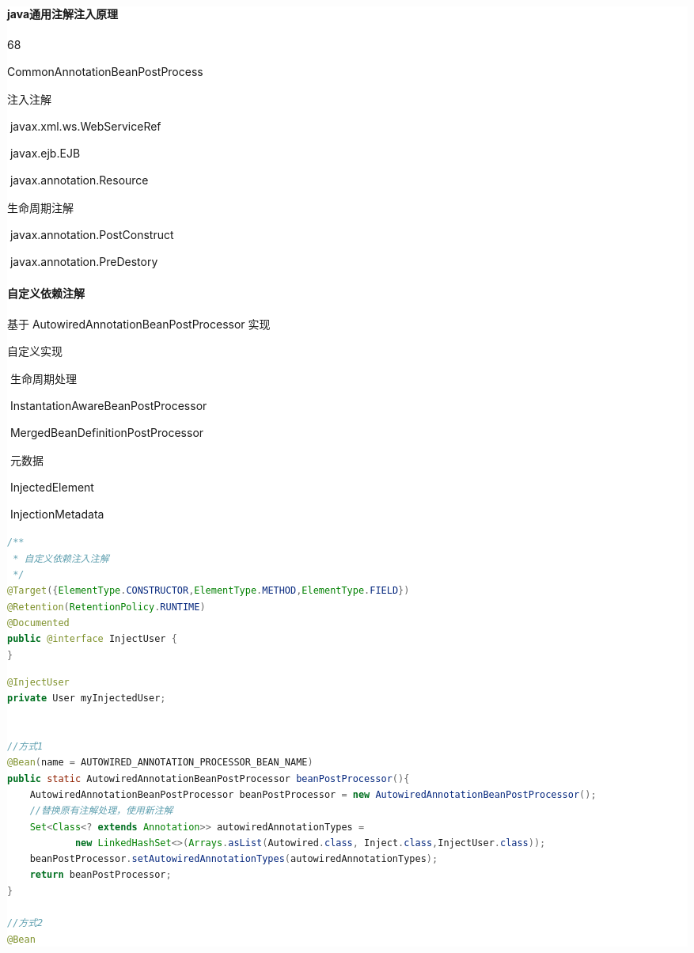 

#### java通用注解注入原理

68

CommonAnnotationBeanPostProcess

注入注解

​	javax.xml.ws.WebServiceRef

​	javax.ejb.EJB

​	javax.annotation.Resource

生命周期注解

​	javax.annotation.PostConstruct

​	javax.annotation.PreDestory

####  自定义依赖注解

基于 AutowiredAnnotationBeanPostProcessor 实现



自定义实现

​	生命周期处理

​		InstantationAwareBeanPostProcessor

​		MergedBeanDefinitionPostProcessor

​	元数据

​		InjectedElement

​		InjectionMetadata



```java
/**
 * 自定义依赖注入注解
 */
@Target({ElementType.CONSTRUCTOR,ElementType.METHOD,ElementType.FIELD})
@Retention(RetentionPolicy.RUNTIME)
@Documented
public @interface InjectUser {
}
```



```java
@InjectUser
private User myInjectedUser;


//方式1
@Bean(name = AUTOWIRED_ANNOTATION_PROCESSOR_BEAN_NAME)
public static AutowiredAnnotationBeanPostProcessor beanPostProcessor(){
    AutowiredAnnotationBeanPostProcessor beanPostProcessor = new AutowiredAnnotationBeanPostProcessor();
    //替换原有注解处理，使用新注解
    Set<Class<? extends Annotation>> autowiredAnnotationTypes =
            new LinkedHashSet<>(Arrays.asList(Autowired.class, Inject.class,InjectUser.class));
    beanPostProcessor.setAutowiredAnnotationTypes(autowiredAnnotationTypes);
    return beanPostProcessor;
} 

//方式2
@Bean
```